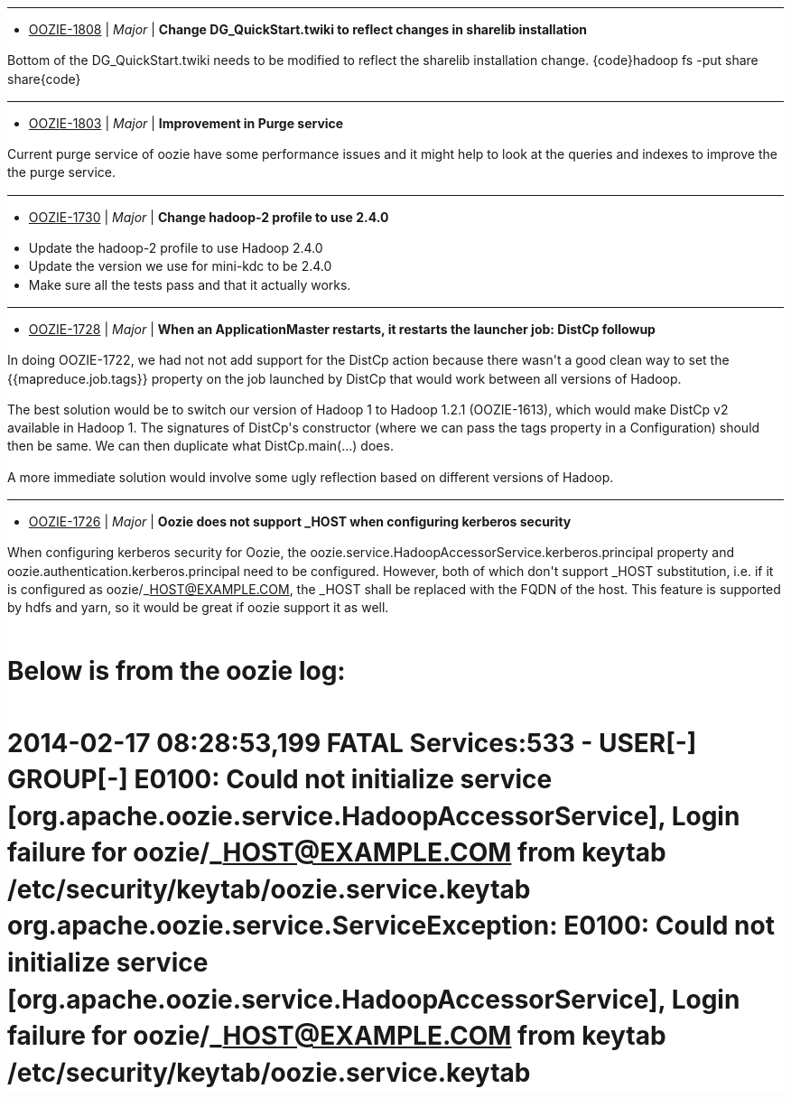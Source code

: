 
---

* [OOZIE-1808](https://issues.apache.org/jira/browse/OOZIE-1808) | *Major* | **Change DG\_QuickStart.twiki to reflect changes in sharelib installation**

Bottom of the DG\_QuickStart.twiki needs to be modified to reflect the sharelib installation change.
{code}hadoop fs -put share share{code}


---

* [OOZIE-1803](https://issues.apache.org/jira/browse/OOZIE-1803) | *Major* | **Improvement in Purge service**

Current purge service of oozie have some performance issues and it might help to look at the queries and indexes to improve the the purge service.


---

* [OOZIE-1730](https://issues.apache.org/jira/browse/OOZIE-1730) | *Major* | **Change hadoop-2 profile to use 2.4.0**

- Update the hadoop-2 profile to use Hadoop 2.4.0
- Update the version we use for mini-kdc to be 2.4.0
- Make sure all the tests pass and that it actually works.


---

* [OOZIE-1728](https://issues.apache.org/jira/browse/OOZIE-1728) | *Major* | **When an ApplicationMaster restarts, it restarts the launcher job: DistCp followup**

In doing OOZIE-1722, we had not not add support for the DistCp action because there wasn't a good clean way to set the {{mapreduce.job.tags}} property on the job launched by DistCp that would work between all versions of Hadoop.

The best solution would be to switch our version of Hadoop 1 to Hadoop 1.2.1 (OOZIE-1613), which would make DistCp v2 available in Hadoop 1.  The signatures of DistCp's constructor (where we can pass the tags property in a Configuration) should then be same.  We can then duplicate what DistCp.main(...) does.  

A more immediate solution would involve some ugly reflection based on different versions of Hadoop.


---

* [OOZIE-1726](https://issues.apache.org/jira/browse/OOZIE-1726) | *Major* | **Oozie does not support \_HOST when configuring kerberos security**

When configuring kerberos security for Oozie, the oozie.service.HadoopAccessorService.kerberos.principal property and oozie.authentication.kerberos.principal need to be configured.  However, both of which don't support \_HOST substitution, i.e. if it is configured as oozie/\_HOST@EXAMPLE.COM, the \_HOST shall be replaced with the FQDN of the host.  This feature is supported by hdfs and yarn, so it would be great if oozie support it as well.

Below is from the oozie log:
======================
2014-02-17 08:28:53,199 FATAL Services:533 - USER[-] GROUP[-] E0100: Could not initialize service [org.apache.oozie.service.HadoopAccessorService], Login failure for oozie/\_HOST@EXAMPLE.COM from keytab /etc/security/keytab/oozie.service.keytab
org.apache.oozie.service.ServiceException: E0100: Could not initialize service [org.apache.oozie.service.HadoopAccessorService], Login failure for oozie/\_HOST@EXAMPLE.COM from keytab /etc/security/keytab/oozie.service.keytab
======================
